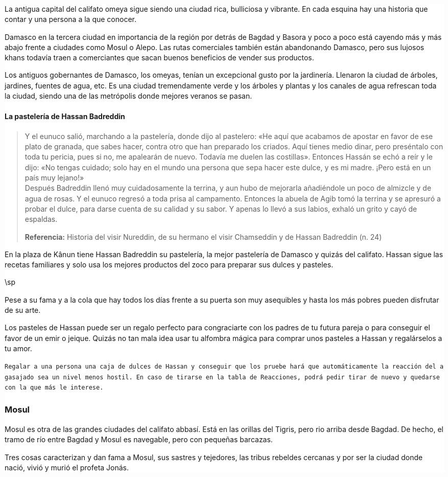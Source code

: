La antigua capital del califato omeya sigue siendo una ciudad rica, bulliciosa y vibrante. En cada esquina hay una historia que contar y una persona a la que conocer.

Damasco en la tercera ciudad en importancia de la región por detrás de Bagdad y Basora y poco a poco está cayendo más y más abajo frente a ciudades como Mosul o Alepo. Las rutas comerciales también están abandonando Damasco, pero sus lujosos khans todavía traen a comerciantes que sacan buenos beneficios de vender sus productos.

Los antiguos gobernantes de Damasco, los omeyas, tenían un excepcional gusto por la jardinería. Llenaron la ciudad de árboles, jardines, fuentes de agua, etc. Es una ciudad tremendamente verde y los árboles y plantas y los canales de agua refrescan toda la ciudad, siendo una de las metrópolis donde mejores veranos se pasan.

#### La pastelería de Hassan Badreddin

> Y el eunuco salió, marchando a la pastelería, donde dijo al pastelero: «He aquí que acabamos de apostar en favor de ese plato de granada, que sabes hacer, contra otro que han preparado los criados. Aquí tienes medio dinar, pero preséntalo con toda tu pericia, pues si no, me apalearán de nuevo. Todavía me duelen las costillas». Entonces Hassán se echó a reír y le dijo: «No tengas cuidado; solo hay en el mundo una persona que sepa hacer este dulce, y es mi madre. ¡Pero está en un país muy lejano!»  
> Después Badreddin llenó muy cuidadosamente la terrina, y aun hubo de mejorarla añadiéndole un poco de almizcle y de agua de rosas. Y el eunuco regresó a toda prisa al campamento. Entonces la abuela de Agib tomó la terrina y se apresuró a probar el dulce, para darse cuenta de su calidad y su sabor. Y apenas lo llevó a sus labios, exhaló un grito y cayó de espaldas.
> 
> **Referencia:** Historia del visir Nureddin, de su hermano el visir Chamseddin y de Hassan Badreddin (n. 24)

En la plaza de Kânun tiene Hassan Badreddin su pastelería, la mejor pastelería de Damasco y quizás del califato. Hassan sigue las recetas familiares y solo usa los mejores productos del zoco para preparar sus dulces y pasteles.

\sp

Pese a su fama y a la cola que hay todos los días frente a su puerta son muy asequibles y hasta los más pobres pueden disfrutar de su arte.

Los pasteles de Hassan puede ser un regalo perfecto para congraciarte con los padres de tu futura pareja o para conseguir el favor de un emir o jeique. Quizás no tan mala idea usar tu alfombra mágica para comprar unos pasteles a Hassan y regalárselos a tu amor.

```
Regalar a una persona una caja de dulces de Hassan y conseguir que los pruebe hará que automáticamente la reacción del agasajado sea un nivel menos hostil. En caso de tirarse en la tabla de Reacciones, podrá pedir tirar de nuevo y quedarse con la que más le interese.
```

### Mosul

Mosul es otra de las grandes ciudades del califato abbasí. Está en las orillas del Tigris, pero rio arriba desde Bagdad. De hecho, el tramo de río entre Bagdad y Mosul es navegable, pero con pequeñas barcazas.

Tres cosas caracterizan y dan fama a Mosul, sus sastres y tejedores, las tribus rebeldes cercanas y por ser la ciudad donde nació, vivió y murió el profeta Jonás.
